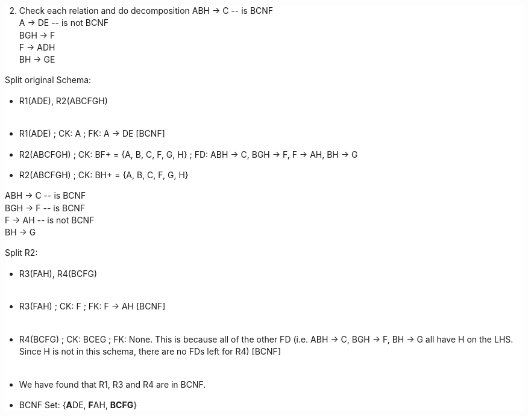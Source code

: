 2. Check each relation and do decomposition
ABH → C -- is BCNF\
A → DE -- is not BCNF\
BGH → F\
F → ADH\
BH → GE 

Split original Schema:
- R1(ADE), R2(ABCFGH)
<br><br>

- R1(ADE) ; CK: A ; FK: A → DE [BCNF]
- R2(ABCFGH) ; CK: BF+ = {A, B, C, F, G, H} ; FD: ABH → C, BGH → F, F → AH, BH → G
- R2(ABCFGH) ; CK: BH+ = {A, B, C, F, G, H}

ABH → C -- is BCNF\
BGH → F -- is BCNF\
F → AH -- is not BCNF\
BH → G

Split R2:
- R3(FAH), R4(BCFG)
<br><br>

- R3(FAH) ; CK: F ; FK: F → AH [BCNF]
<br><br>

- R4(BCFG) ; CK: BCEG ; FK: None. This is because all of the other FD (i.e. ABH → C, BGH → F, BH → G all have H on the LHS. Since H is not in this schema, there are no FDs left for R4) [BCNF]
<br><br>

- We have found that R1, R3 and R4 are in BCNF.
- BCNF Set: {**A**DE, **F**AH, **BCFG**}